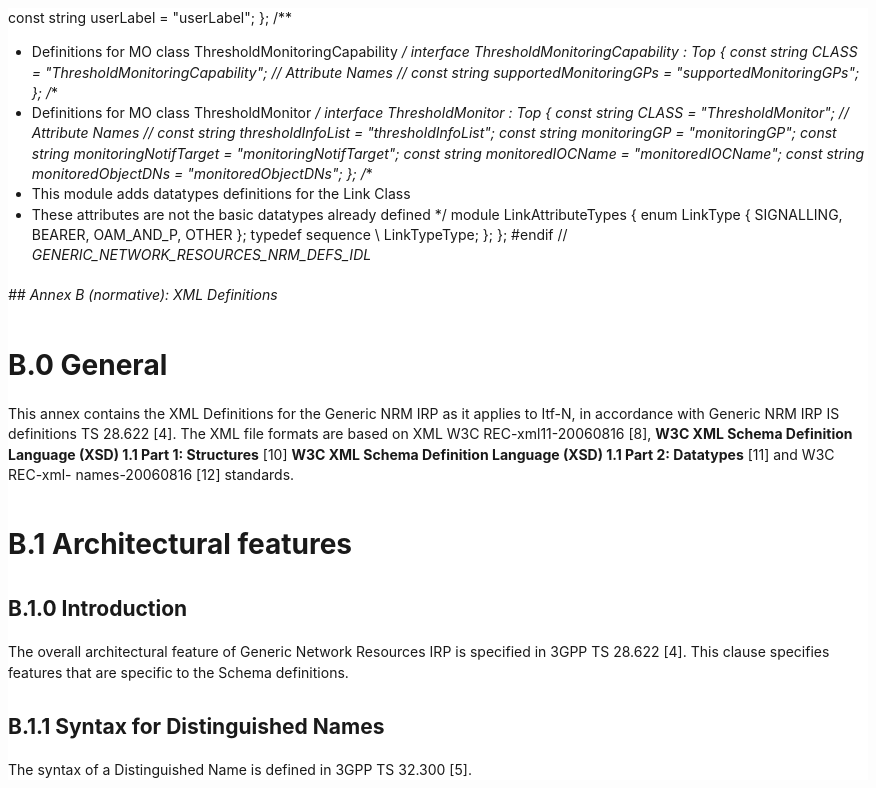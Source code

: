const string userLabel = \"userLabel\";
};
/**
* Definitions for MO class ThresholdMonitoringCapability
*/
interface ThresholdMonitoringCapability : Top
{
const string CLASS = \"ThresholdMonitoringCapability\";
// Attribute Names
//
const string supportedMonitoringGPs = \"supportedMonitoringGPs\";
};
/**
* Definitions for MO class ThresholdMonitor
*/
interface ThresholdMonitor : Top
{
const string CLASS = \"ThresholdMonitor\";
// Attribute Names
//
const string thresholdInfoList = \"thresholdInfoList\";
const string monitoringGP = \"monitoringGP\";
const string monitoringNotifTarget = \"monitoringNotifTarget\";
const string monitoredIOCName = \"monitoredIOCName\";
const string monitoredObjectDNs = \"monitoredObjectDNs\";
};
/**
* This module adds datatypes definitions for the Link Class
* These attributes are not the basic datatypes already defined
*/
module LinkAttributeTypes
{
enum LinkType
{
SIGNALLING,
BEARER,
OAM_AND_P,
OTHER
};
typedef sequence \ LinkTypeType;
};
};
#endif // _GENERIC_NETWORK_RESOURCES_NRM_DEFS_IDL_
###### ## Annex B (normative): XML Definitions
# B.0 General
This annex contains the XML Definitions for the Generic NRM IRP as it applies
to Itf-N, in accordance with Generic NRM IRP IS definitions TS 28.622 [4].
The XML file formats are based on XML W3C REC-xml11-20060816 [8], **W3C XML
Schema Definition Language (XSD) 1.1 Part 1: Structures** [10] **W3C XML
Schema Definition Language (XSD) 1.1 Part 2: Datatypes** [11] and W3C REC-xml-
names-20060816 [12] standards.
# B.1 Architectural features
## B.1.0 Introduction
The overall architectural feature of Generic Network Resources IRP is
specified in 3GPP TS 28.622 [4].
This clause specifies features that are specific to the Schema definitions.
## B.1.1 Syntax for Distinguished Names
The syntax of a Distinguished Name is defined in 3GPP TS 32.300 [5].